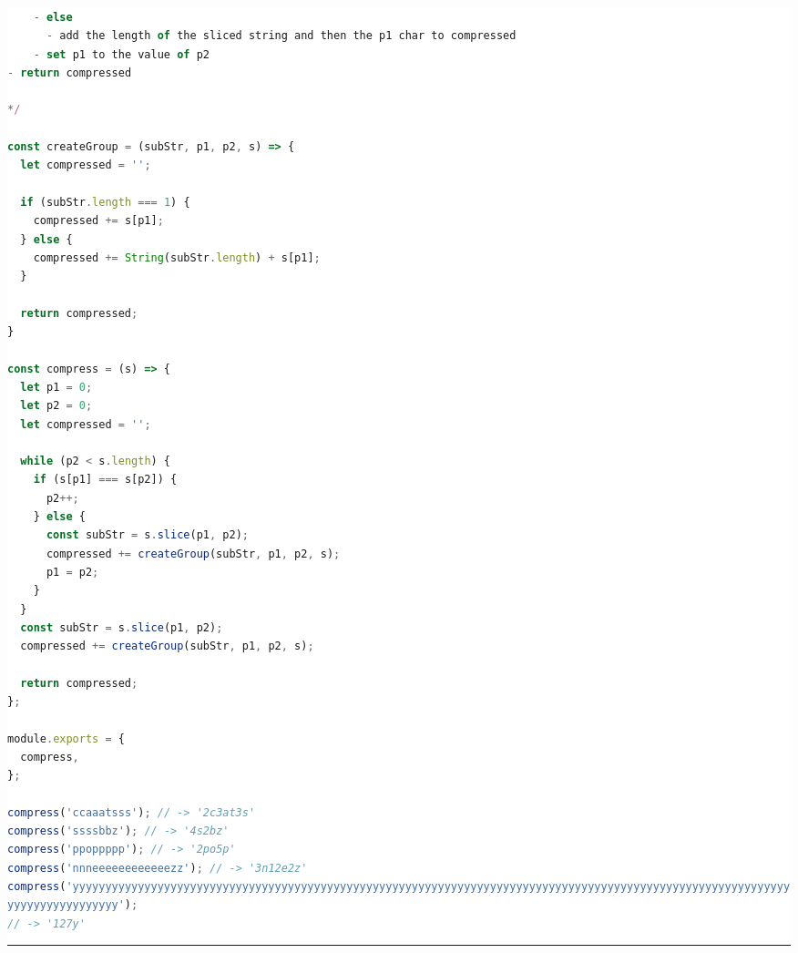 ```js
    - else
      - add the length of the sliced string and then the p1 char to compressed
    - set p1 to the value of p2
- return compressed

*/

const createGroup = (subStr, p1, p2, s) => {
  let compressed = '';
  
  if (subStr.length === 1) {
    compressed += s[p1];
  } else {
    compressed += String(subStr.length) + s[p1];
  }

  return compressed;
}

const compress = (s) => {
  let p1 = 0;
  let p2 = 0;
  let compressed = '';
  
  while (p2 < s.length) {
    if (s[p1] === s[p2]) {
      p2++;
    } else {
      const subStr = s.slice(p1, p2);
      compressed += createGroup(subStr, p1, p2, s);
      p1 = p2;
    }
  }
  const subStr = s.slice(p1, p2);
  compressed += createGroup(subStr, p1, p2, s);
  
  return compressed;
};

module.exports = {
  compress,
};

compress('ccaaatsss'); // -> '2c3at3s'
compress('ssssbbz'); // -> '4s2bz'
compress('ppoppppp'); // -> '2po5p'
compress('nnneeeeeeeeeeeezz'); // -> '3n12e2z'
compress('yyyyyyyyyyyyyyyyyyyyyyyyyyyyyyyyyyyyyyyyyyyyyyyyyyyyyyyyyyyyyyyyyyyyyyyyyyyyyyyyyyyyyyyyyyyyyyyyyyyyyyyyyyyyyyyyyyyyyyyyyyyyyyy'); 
// -> '127y'
```

---